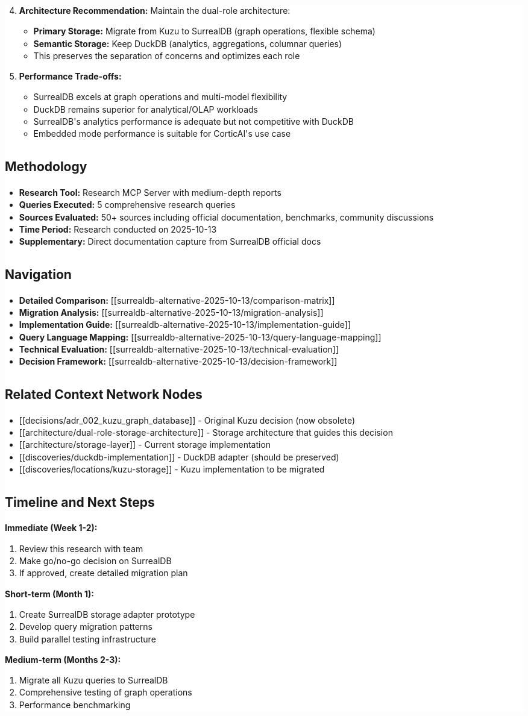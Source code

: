 4. **Architecture Recommendation:** Maintain the dual-role architecture:
   - **Primary Storage:** Migrate from Kuzu to SurrealDB (graph operations, flexible schema)
   - **Semantic Storage:** Keep DuckDB (analytics, aggregations, columnar queries)
   - This preserves the separation of concerns and optimizes each role

5. **Performance Trade-offs:**
   - SurrealDB excels at graph operations and multi-model flexibility
   - DuckDB remains superior for analytical/OLAP workloads
   - SurrealDB's analytics performance is adequate but not competitive with DuckDB
   - Embedded mode performance is suitable for CorticAI's use case

## Methodology
- **Research Tool:** Research MCP Server with medium-depth reports
- **Queries Executed:** 5 comprehensive research queries
- **Sources Evaluated:** 50+ sources including official documentation, benchmarks, community discussions
- **Time Period:** Research conducted on 2025-10-13
- **Supplementary:** Direct documentation capture from SurrealDB official docs

## Navigation
- **Detailed Comparison:** [[surrealdb-alternative-2025-10-13/comparison-matrix]]
- **Migration Analysis:** [[surrealdb-alternative-2025-10-13/migration-analysis]]
- **Implementation Guide:** [[surrealdb-alternative-2025-10-13/implementation-guide]]
- **Query Language Mapping:** [[surrealdb-alternative-2025-10-13/query-language-mapping]]
- **Technical Evaluation:** [[surrealdb-alternative-2025-10-13/technical-evaluation]]
- **Decision Framework:** [[surrealdb-alternative-2025-10-13/decision-framework]]

## Related Context Network Nodes
- [[decisions/adr_002_kuzu_graph_database]] - Original Kuzu decision (now obsolete)
- [[architecture/dual-role-storage-architecture]] - Storage architecture that guides this decision
- [[architecture/storage-layer]] - Current storage implementation
- [[discoveries/duckdb-implementation]] - DuckDB adapter (should be preserved)
- [[discoveries/locations/kuzu-storage]] - Kuzu implementation to be migrated

## Timeline and Next Steps

**Immediate (Week 1-2):**
1. Review this research with team
2. Make go/no-go decision on SurrealDB
3. If approved, create detailed migration plan

**Short-term (Month 1):**
1. Create SurrealDB storage adapter prototype
2. Develop query migration patterns
3. Build parallel testing infrastructure

**Medium-term (Months 2-3):**
1. Migrate all Kuzu queries to SurrealDB
2. Comprehensive testing of graph operations
3. Performance benchmarking
